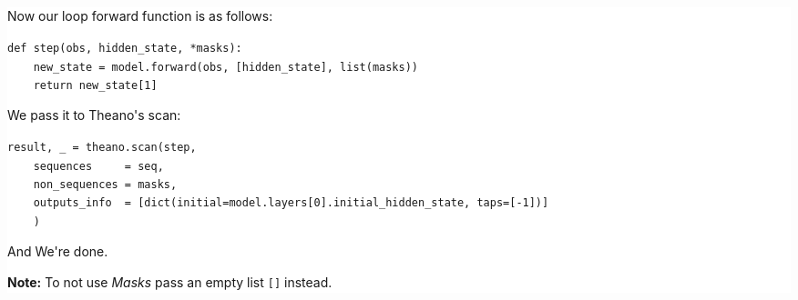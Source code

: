 Now our loop forward function is as follows:

	def step(obs, hidden_state, *masks):
        new_state = model.forward(obs, [hidden_state], list(masks))
        return new_state[1]

We pass it to Theano's scan:

    result, _ = theano.scan(step,
    	sequences     = seq,
    	non_sequences = masks,
    	outputs_info  = [dict(initial=model.layers[0].initial_hidden_state, taps=[-1])]
    	)

And We're done.

**Note:** To not use *Masks* pass an empty list `[]` instead.
